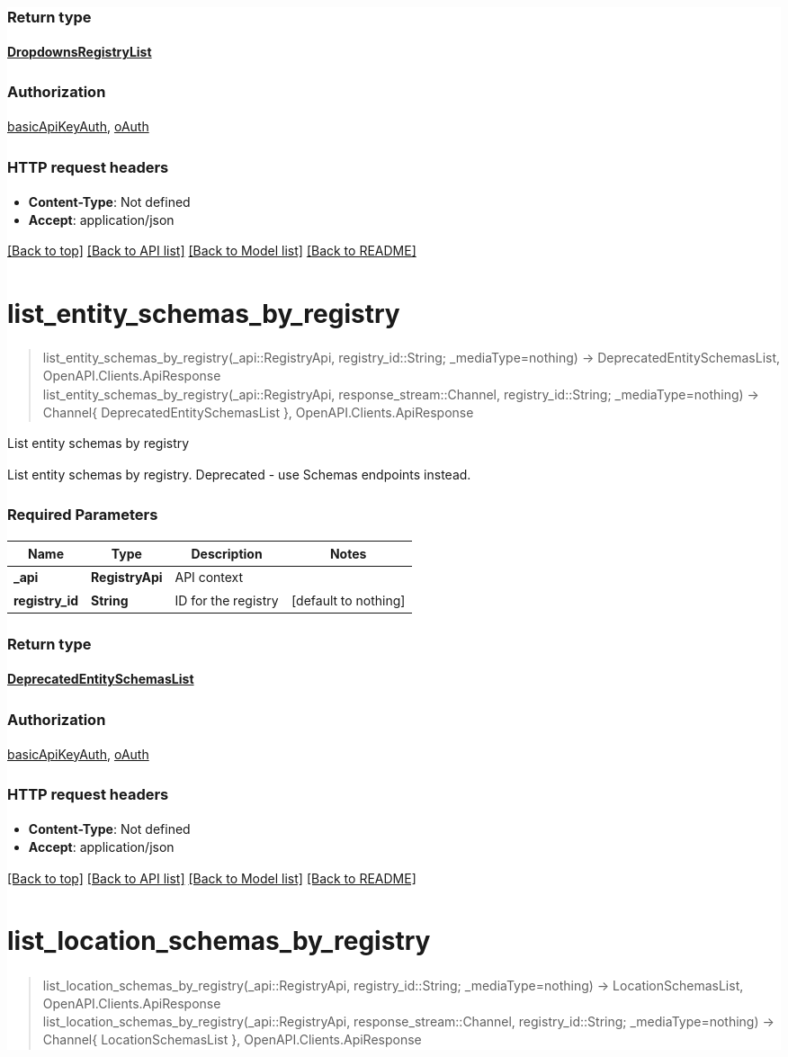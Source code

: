 ### Return type

[**DropdownsRegistryList**](DropdownsRegistryList.md)

### Authorization

[basicApiKeyAuth](../README.md#basicApiKeyAuth), [oAuth](../README.md#oAuth)

### HTTP request headers

 - **Content-Type**: Not defined
 - **Accept**: application/json

[[Back to top]](#) [[Back to API list]](../README.md#api-endpoints) [[Back to Model list]](../README.md#models) [[Back to README]](../README.md)

# **list_entity_schemas_by_registry**
> list_entity_schemas_by_registry(_api::RegistryApi, registry_id::String; _mediaType=nothing) -> DeprecatedEntitySchemasList, OpenAPI.Clients.ApiResponse <br/>
> list_entity_schemas_by_registry(_api::RegistryApi, response_stream::Channel, registry_id::String; _mediaType=nothing) -> Channel{ DeprecatedEntitySchemasList }, OpenAPI.Clients.ApiResponse

List entity schemas by registry

List entity schemas by registry. Deprecated - use Schemas endpoints instead.

### Required Parameters

Name | Type | Description  | Notes
------------- | ------------- | ------------- | -------------
 **_api** | **RegistryApi** | API context | 
**registry_id** | **String**| ID for the registry | [default to nothing]

### Return type

[**DeprecatedEntitySchemasList**](DeprecatedEntitySchemasList.md)

### Authorization

[basicApiKeyAuth](../README.md#basicApiKeyAuth), [oAuth](../README.md#oAuth)

### HTTP request headers

 - **Content-Type**: Not defined
 - **Accept**: application/json

[[Back to top]](#) [[Back to API list]](../README.md#api-endpoints) [[Back to Model list]](../README.md#models) [[Back to README]](../README.md)

# **list_location_schemas_by_registry**
> list_location_schemas_by_registry(_api::RegistryApi, registry_id::String; _mediaType=nothing) -> LocationSchemasList, OpenAPI.Clients.ApiResponse <br/>
> list_location_schemas_by_registry(_api::RegistryApi, response_stream::Channel, registry_id::String; _mediaType=nothing) -> Channel{ LocationSchemasList }, OpenAPI.Clients.ApiResponse
